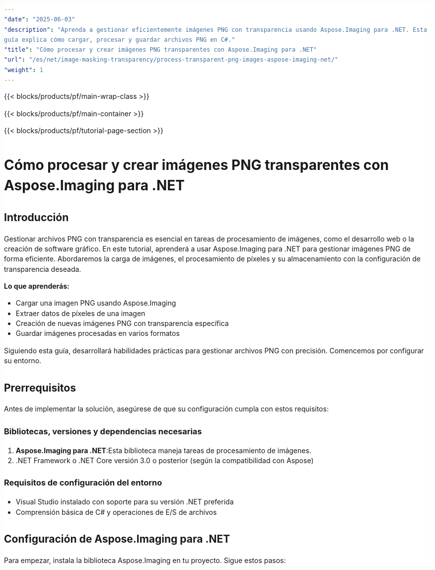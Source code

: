 ```yaml
---
"date": "2025-06-03"
"description": "Aprenda a gestionar eficientemente imágenes PNG con transparencia usando Aspose.Imaging para .NET. Esta guía explica cómo cargar, procesar y guardar archivos PNG en C#."
"title": "Cómo procesar y crear imágenes PNG transparentes con Aspose.Imaging para .NET"
"url": "/es/net/image-masking-transparency/process-transparent-png-images-aspose-imaging-net/"
"weight": 1
---
```


{{< blocks/products/pf/main-wrap-class >}}

{{< blocks/products/pf/main-container >}}

{{< blocks/products/pf/tutorial-page-section >}}
# Cómo procesar y crear imágenes PNG transparentes con Aspose.Imaging para .NET

## Introducción

Gestionar archivos PNG con transparencia es esencial en tareas de procesamiento de imágenes, como el desarrollo web o la creación de software gráfico. En este tutorial, aprenderá a usar Aspose.Imaging para .NET para gestionar imágenes PNG de forma eficiente. Abordaremos la carga de imágenes, el procesamiento de píxeles y su almacenamiento con la configuración de transparencia deseada.

**Lo que aprenderás:**
- Cargar una imagen PNG usando Aspose.Imaging
- Extraer datos de píxeles de una imagen
- Creación de nuevas imágenes PNG con transparencia específica
- Guardar imágenes procesadas en varios formatos

Siguiendo esta guía, desarrollará habilidades prácticas para gestionar archivos PNG con precisión. Comencemos por configurar su entorno.

## Prerrequisitos

Antes de implementar la solución, asegúrese de que su configuración cumpla con estos requisitos:

### Bibliotecas, versiones y dependencias necesarias
1. **Aspose.Imaging para .NET**:Esta biblioteca maneja tareas de procesamiento de imágenes.
2. .NET Framework o .NET Core versión 3.0 o posterior (según la compatibilidad con Aspose)

### Requisitos de configuración del entorno
- Visual Studio instalado con soporte para su versión .NET preferida
- Comprensión básica de C# y operaciones de E/S de archivos

## Configuración de Aspose.Imaging para .NET

Para empezar, instala la biblioteca Aspose.Imaging en tu proyecto. Sigue estos pasos:
